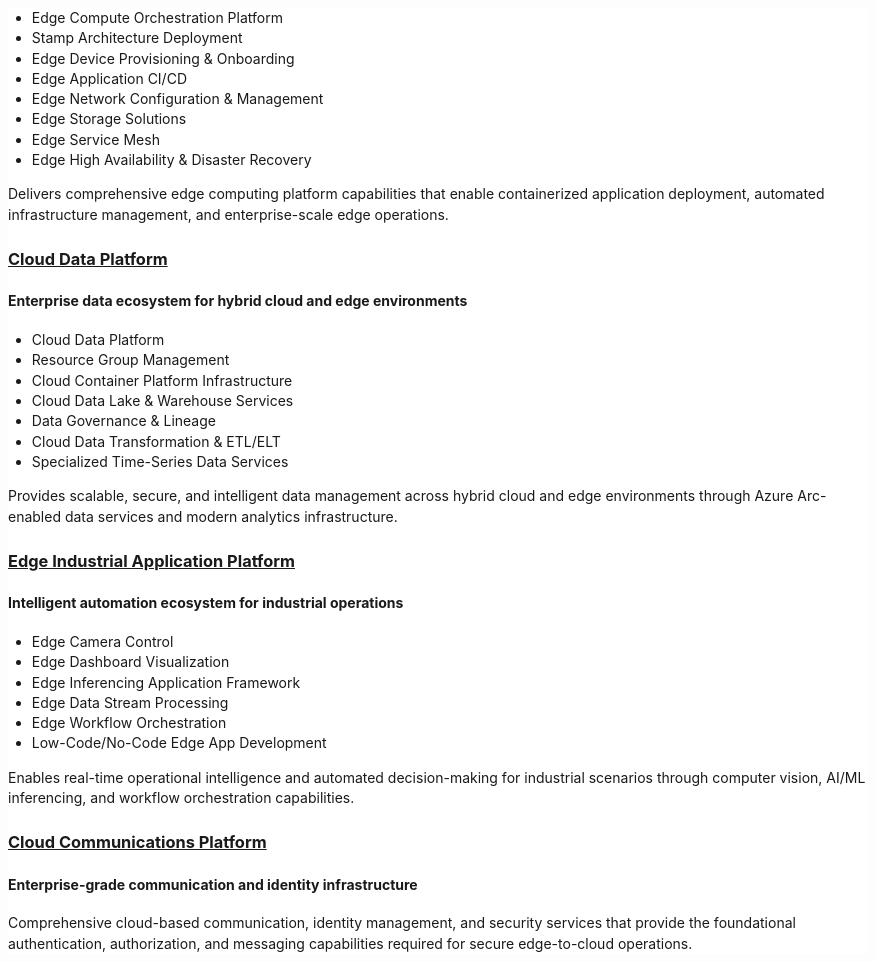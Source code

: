 - Edge Compute Orchestration Platform
- Stamp Architecture Deployment
- Edge Device Provisioning & Onboarding
- Edge Application CI/CD
- Edge Network Configuration & Management
- Edge Storage Solutions
- Edge Service Mesh
- Edge High Availability & Disaster Recovery

Delivers comprehensive edge computing platform capabilities that enable containerized application deployment, automated infrastructure management, and enterprise-scale edge operations.

### [Cloud Data Platform][cloud-data-platform]

#### Enterprise data ecosystem for hybrid cloud and edge environments

- Cloud Data Platform
- Resource Group Management
- Cloud Container Platform Infrastructure
- Cloud Data Lake & Warehouse Services
- Data Governance & Lineage
- Cloud Data Transformation & ETL/ELT
- Specialized Time-Series Data Services

Provides scalable, secure, and intelligent data management across hybrid cloud and edge environments through Azure Arc-enabled data services and modern analytics infrastructure.

### [Edge Industrial Application Platform][edge-industrial-application-platform]

#### Intelligent automation ecosystem for industrial operations

- Edge Camera Control
- Edge Dashboard Visualization
- Edge Inferencing Application Framework
- Edge Data Stream Processing
- Edge Workflow Orchestration
- Low-Code/No-Code Edge App Development

Enables real-time operational intelligence and automated decision-making for industrial scenarios through computer vision, AI/ML inferencing, and workflow orchestration capabilities.

### [Cloud Communications Platform][cloud-communications-platform]

#### Enterprise-grade communication and identity infrastructure

Comprehensive cloud-based communication, identity management, and security services that provide the foundational authentication, authorization, and messaging capabilities required for secure edge-to-cloud operations.


[physical-infrastructure]: ./physical-infrastructure/
[edge-cluster-platform]: ./edge-cluster-platform/
[cloud-data-platform]: ./cloud-data-platform/
[edge-industrial-application-platform]: ./edge-industrial-application-platform/
[cloud-communications-platform]: ./cloud-communications-platform/
[protocol-translation-device-management]: ./protocol-translation-device-management/
[remote-os-and-firmware-management]: ./remote-os-and-firmware-management/
[industry-scenarios-platform-capabilities]: ../industry-scenarios-platform-capabilities.md
[getting-started-guide]: ../getting-started-simple.md
[architecture-documentation]: ../README.md
[blueprints]: ../../blueprints/README.md
[components]: ../../src/README.md
[contributing-guide]: ../../CONTRIBUTING.md
[coding-conventions]: ../coding-conventions.md
[documentation-standards]: ../coding-conventions.md#documentation